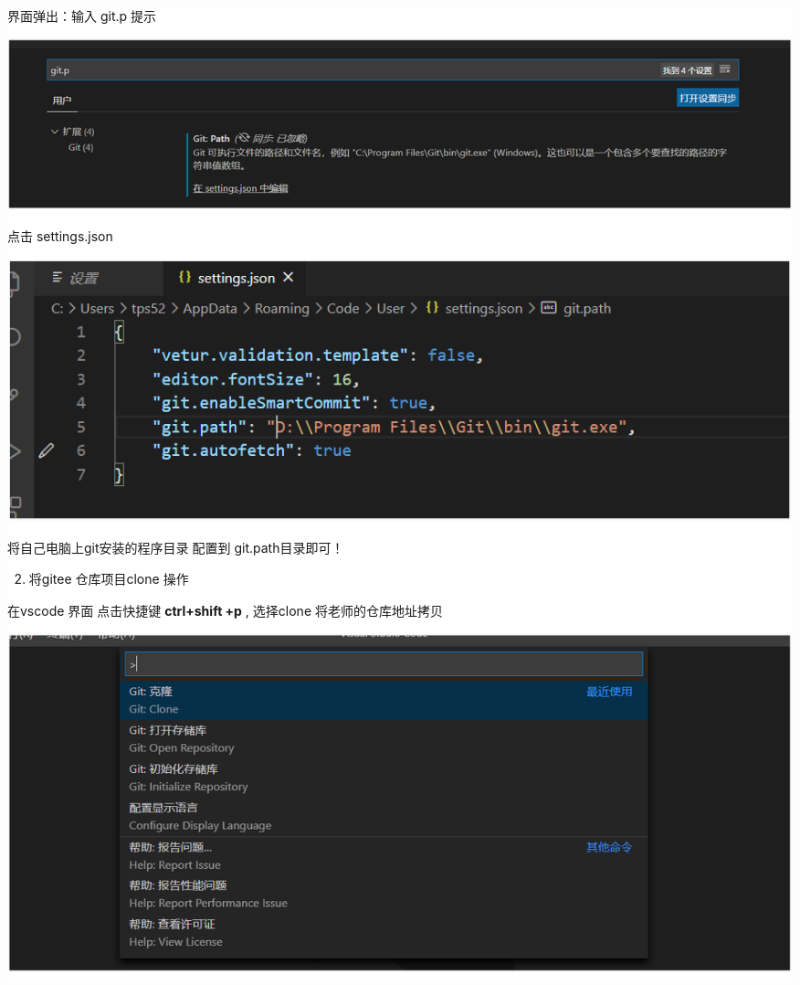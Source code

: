 界面弹出：输入 git.p 提示

![1603355310216](tps/1603355310216.png) 

点击 settings.json 

![1603355329542](tps/1603355329542.png) 

将自己电脑上git安装的程序目录 配置到 git.path目录即可！

2. 将gitee 仓库项目clone 操作

在vscode 界面 点击快捷键   **ctrl+shift +p**   , 选择clone  将老师的仓库地址拷贝

![1603355438642](tps/1603355438642.png) 
